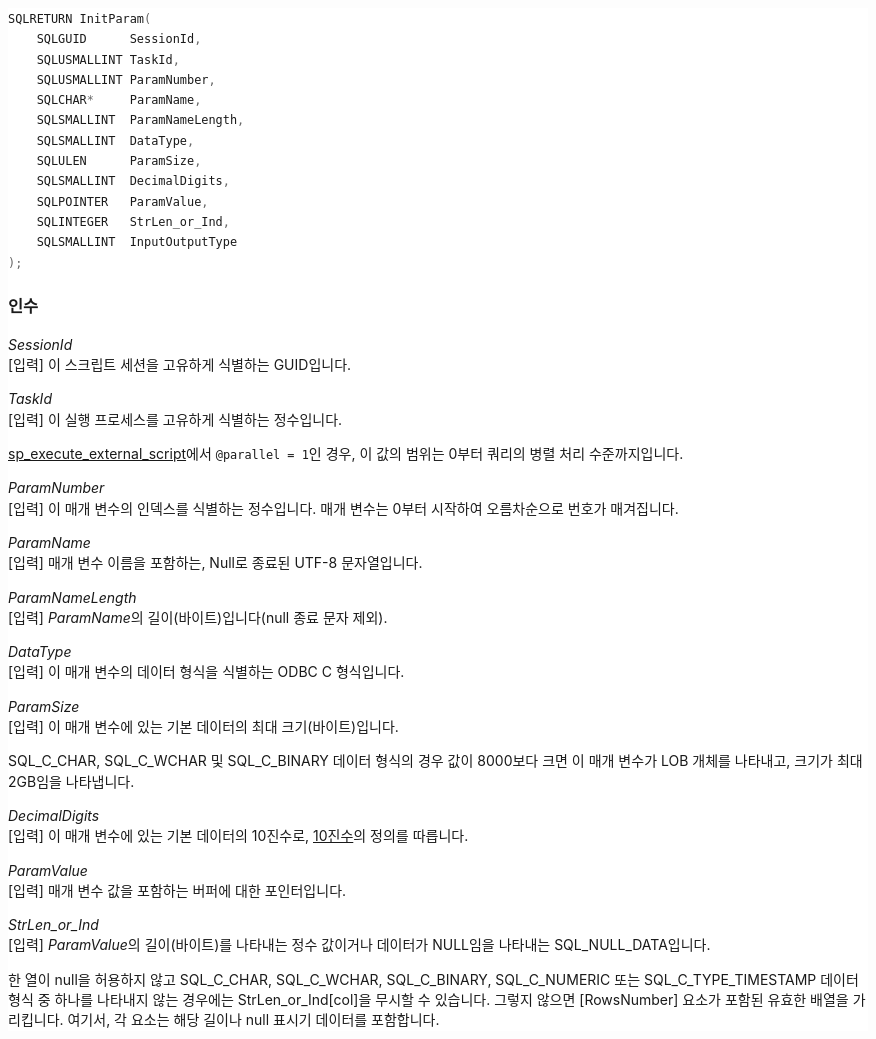 ```cpp
SQLRETURN InitParam(
    SQLGUID      SessionId,
    SQLUSMALLINT TaskId,
    SQLUSMALLINT ParamNumber,
    SQLCHAR*     ParamName,
    SQLSMALLINT  ParamNameLength,
    SQLSMALLINT  DataType,
    SQLULEN      ParamSize,
    SQLSMALLINT  DecimalDigits,
    SQLPOINTER   ParamValue,
    SQLINTEGER   StrLen_or_Ind,
    SQLSMALLINT  InputOutputType
);
```

### <a name="arguments"></a>인수

*SessionId*  
\[입력\] 이 스크립트 세션을 고유하게 식별하는 GUID입니다.

*TaskId*  
\[입력\] 이 실행 프로세스를 고유하게 식별하는 정수입니다.

[sp_execute_external_script](../../relational-databases/system-stored-procedures/sp-execute-external-script-transact-sql.md)에서 `@parallel = 1`인 경우, 이 값의 범위는 0부터 쿼리의 병렬 처리 수준까지입니다.

*ParamNumber*  
\[입력\] 이 매개 변수의 인덱스를 식별하는 정수입니다. 매개 변수는 0부터 시작하여 오름차순으로 번호가 매겨집니다.

*ParamName*  
\[입력\] 매개 변수 이름을 포함하는, Null로 종료된 UTF-8 문자열입니다.

*ParamNameLength*  
\[입력\] *ParamName*의 길이(바이트)입니다(null 종료 문자 제외).

*DataType*  
\[입력\] 이 매개 변수의 데이터 형식을 식별하는 ODBC C 형식입니다.

*ParamSize*  
\[입력\] 이 매개 변수에 있는 기본 데이터의 최대 크기(바이트)입니다.

SQL_C_CHAR, SQL_C_WCHAR 및 SQL_C_BINARY 데이터 형식의 경우 값이 8000보다 크면 이 매개 변수가 LOB 개체를 나타내고, 크기가 최대 2GB임을 나타냅니다.

*DecimalDigits*  
\[입력\] 이 매개 변수에 있는 기본 데이터의 10진수로, [10진수](../../odbc/reference/appendixes/decimal-digits.md)의 정의를 따릅니다.

*ParamValue*  
\[입력\] 매개 변수 값을 포함하는 버퍼에 대한 포인터입니다.

*StrLen_or_Ind*  
\[입력\] *ParamValue*의 길이(바이트)를 나타내는 정수 값이거나 데이터가 NULL임을 나타내는 SQL_NULL_DATA입니다.

한 열이 null을 허용하지 않고 SQL_C_CHAR, SQL_C_WCHAR, SQL_C_BINARY, SQL_C_NUMERIC 또는 SQL_C_TYPE_TIMESTAMP 데이터 형식 중 하나를 나타내지 않는 경우에는 StrLen_or_Ind\[col\]을 무시할 수 있습니다. 그렇지 않으면 \[RowsNumber\] 요소가 포함된 유효한 배열을 가리킵니다. 여기서, 각 요소는 해당 길이나 null 표시기 데이터를 포함합니다.
